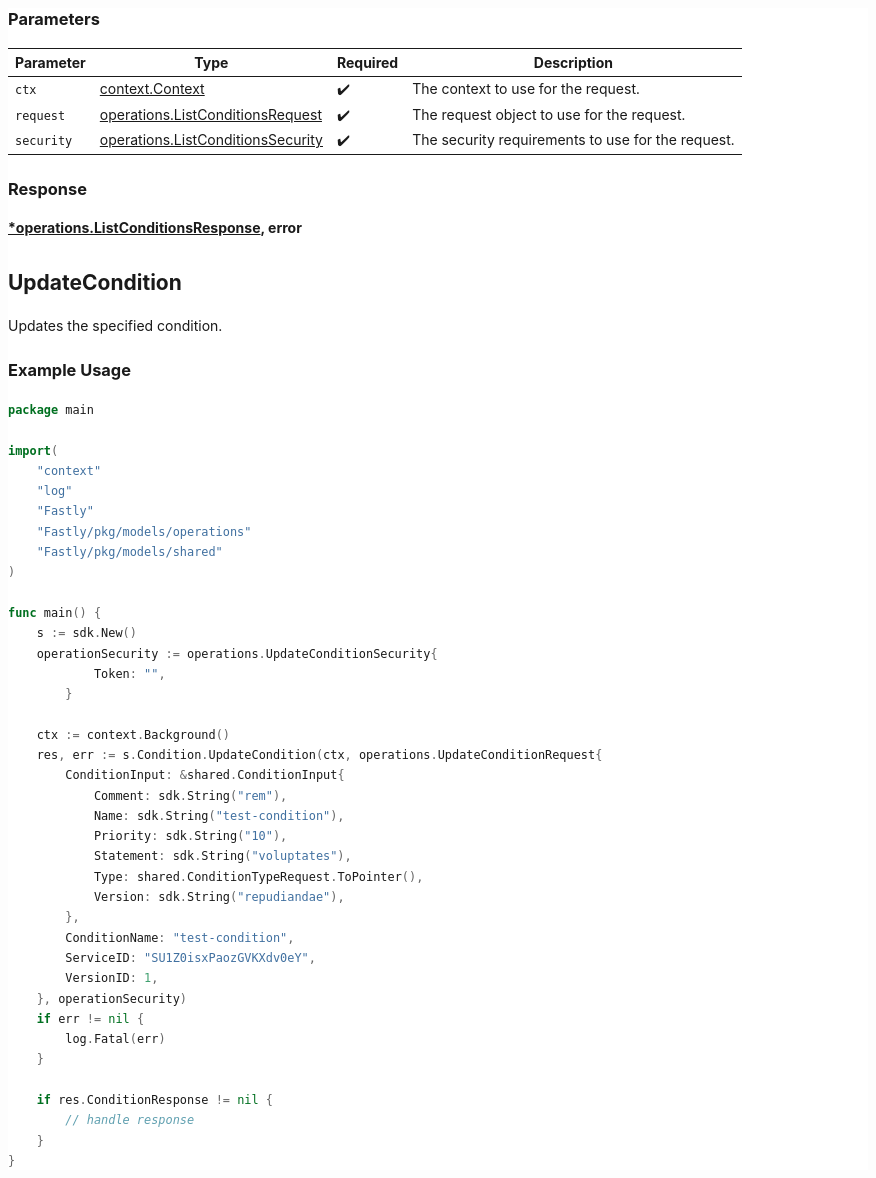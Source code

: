 ### Parameters

| Parameter                                                                              | Type                                                                                   | Required                                                                               | Description                                                                            |
| -------------------------------------------------------------------------------------- | -------------------------------------------------------------------------------------- | -------------------------------------------------------------------------------------- | -------------------------------------------------------------------------------------- |
| `ctx`                                                                                  | [context.Context](https://pkg.go.dev/context#Context)                                  | :heavy_check_mark:                                                                     | The context to use for the request.                                                    |
| `request`                                                                              | [operations.ListConditionsRequest](../../models/operations/listconditionsrequest.md)   | :heavy_check_mark:                                                                     | The request object to use for the request.                                             |
| `security`                                                                             | [operations.ListConditionsSecurity](../../models/operations/listconditionssecurity.md) | :heavy_check_mark:                                                                     | The security requirements to use for the request.                                      |


### Response

**[*operations.ListConditionsResponse](../../models/operations/listconditionsresponse.md), error**


## UpdateCondition

Updates the specified condition.

### Example Usage

```go
package main

import(
	"context"
	"log"
	"Fastly"
	"Fastly/pkg/models/operations"
	"Fastly/pkg/models/shared"
)

func main() {
    s := sdk.New()
    operationSecurity := operations.UpdateConditionSecurity{
            Token: "",
        }

    ctx := context.Background()
    res, err := s.Condition.UpdateCondition(ctx, operations.UpdateConditionRequest{
        ConditionInput: &shared.ConditionInput{
            Comment: sdk.String("rem"),
            Name: sdk.String("test-condition"),
            Priority: sdk.String("10"),
            Statement: sdk.String("voluptates"),
            Type: shared.ConditionTypeRequest.ToPointer(),
            Version: sdk.String("repudiandae"),
        },
        ConditionName: "test-condition",
        ServiceID: "SU1Z0isxPaozGVKXdv0eY",
        VersionID: 1,
    }, operationSecurity)
    if err != nil {
        log.Fatal(err)
    }

    if res.ConditionResponse != nil {
        // handle response
    }
}
```
